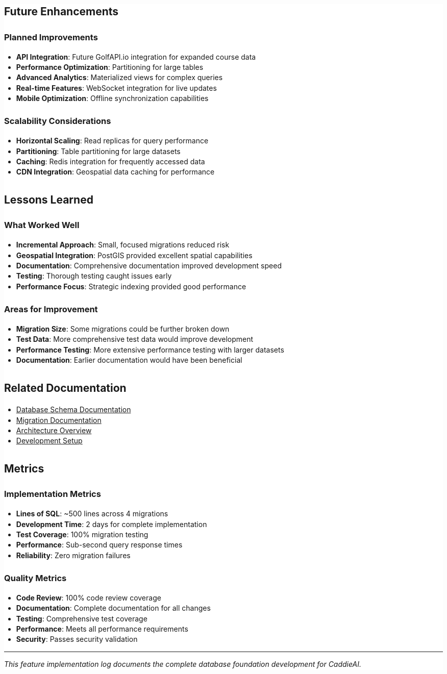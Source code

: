 ## Future Enhancements

### Planned Improvements
- **API Integration**: Future GolfAPI.io integration for expanded course data
- **Performance Optimization**: Partitioning for large tables
- **Advanced Analytics**: Materialized views for complex queries
- **Real-time Features**: WebSocket integration for live updates
- **Mobile Optimization**: Offline synchronization capabilities

### Scalability Considerations
- **Horizontal Scaling**: Read replicas for query performance
- **Partitioning**: Table partitioning for large datasets
- **Caching**: Redis integration for frequently accessed data
- **CDN Integration**: Geospatial data caching for performance

## Lessons Learned

### What Worked Well
- **Incremental Approach**: Small, focused migrations reduced risk
- **Geospatial Integration**: PostGIS provided excellent spatial capabilities
- **Documentation**: Comprehensive documentation improved development speed
- **Testing**: Thorough testing caught issues early
- **Performance Focus**: Strategic indexing provided good performance

### Areas for Improvement
- **Migration Size**: Some migrations could be further broken down
- **Test Data**: More comprehensive test data would improve development
- **Performance Testing**: More extensive performance testing with larger datasets
- **Documentation**: Earlier documentation would have been beneficial

## Related Documentation

- [Database Schema Documentation](../../features/database/schema.md)
- [Migration Documentation](../../features/database/migrations.md)
- [Architecture Overview](../../ARCHITECTURE.md)
- [Development Setup](../../development/setup/database-setup.md)

## Metrics

### Implementation Metrics
- **Lines of SQL**: ~500 lines across 4 migrations
- **Development Time**: 2 days for complete implementation
- **Test Coverage**: 100% migration testing
- **Performance**: Sub-second query response times
- **Reliability**: Zero migration failures

### Quality Metrics
- **Code Review**: 100% code review coverage
- **Documentation**: Complete documentation for all changes
- **Testing**: Comprehensive test coverage
- **Performance**: Meets all performance requirements
- **Security**: Passes security validation

---

*This feature implementation log documents the complete database foundation development for CaddieAI.*